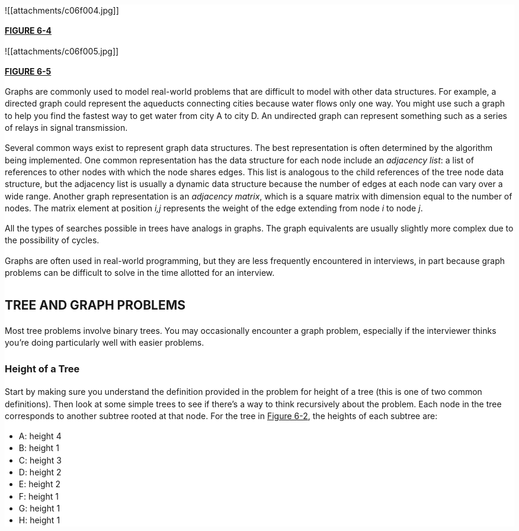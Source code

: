 ![[attachments/c06f004.jpg]]

[**FIGURE 6-4**](https://learning-oreilly-com.ezproxy.christchurchcitylibraries.com/library/view/programming-interviews-exposed/9781119418474/c01.xhtml#R_c06-fig-0004)

![[attachments/c06f005.jpg]]

[**FIGURE 6-5**](https://learning-oreilly-com.ezproxy.christchurchcitylibraries.com/library/view/programming-interviews-exposed/9781119418474/c01.xhtml#R_c06-fig-0005)

Graphs are commonly used to model real-world problems that are difficult to model with other data structures. For example, a directed graph could represent the aqueducts connecting cities because water flows only one way. You might use such a graph to help you find the fastest way to get water from city A to city D. An undirected graph can represent something such as a series of relays in signal transmission.

Several common ways exist to represent graph data structures. The best representation is often determined by the algorithm being implemented. One common representation has the data structure for each node include an _adjacency list_: a list of references to other nodes with which the node shares edges. This list is analogous to the child references of the tree node data structure, but the adjacency list is usually a dynamic data structure because the number of edges at each node can vary over a wide range. Another graph representation is an _adjacency matrix_, which is a square matrix with dimension equal to the number of nodes. The matrix element at position _i,j_ represents the weight of the edge extending from node _i_ to node _j_.

All the types of searches possible in trees have analogs in graphs. The graph equivalents are usually slightly more complex due to the possibility of cycles.

Graphs are often used in real-world programming, but they are less frequently encountered in interviews, in part because graph problems can be difficult to solve in the time allotted for an interview.

## TREE AND GRAPH PROBLEMS

Most tree problems involve binary trees. You may occasionally encounter a graph problem, especially if the interviewer thinks you’re doing particularly well with easier problems.

### Height of a Tree

Start by making sure you understand the definition provided in the problem for height of a tree (this is one of two common definitions). Then look at some simple trees to see if there’s a way to think recursively about the problem. Each node in the tree corresponds to another subtree rooted at that node. For the tree in [Figure 6-2](https://learning-oreilly-com.ezproxy.christchurchcitylibraries.com/library/view/programming-interviews-exposed/9781119418474/c01.xhtml#c06-fig-0002), the heights of each subtree are:

-   A: height 4
-   B: height 1
-   C: height 3
-   D: height 2
-   E: height 2
-   F: height 1
-   G: height 1
-   H: height 1
